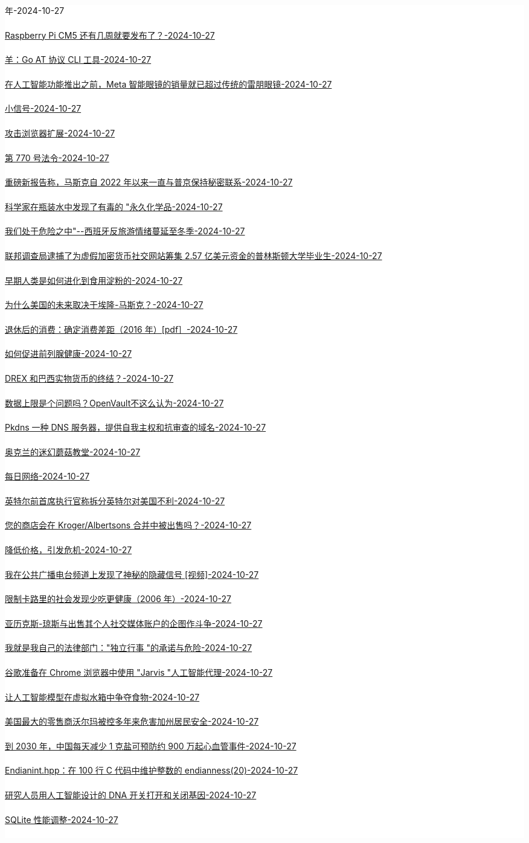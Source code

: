 年-2024-10-27</a><br/><br/><a target=_blank rel=nofollow href="https://bret.dk/raspberry-pi-cm5-is-weeks-away/" >Raspberry Pi CM5 还有几周就要发布了？-2024-10-27</a><br/><br/><a target=_blank rel=nofollow href="https://github.com/bluesky-social/indigo/tree/main/cmd/goat" >羊：Go AT 协议 CLI 工具-2024-10-27</a><br/><br/><a target=_blank rel=nofollow href="https://techcrunch.com/2024/10/21/metas-smart-glasses-outsell-traditional-ray-bans-in-some-stores-even-before-ai-features-roll-out/" >在人工智能功能推出之前，Meta 智能眼镜的销量就已超过传统的雷朋眼镜-2024-10-27</a><br/><br/><a target=_blank rel=nofollow href="https://littlesignals.withgoogle.com/" >小信号-2024-10-27</a><br/><br/><a target=_blank rel=nofollow href="https://github.blog/security/vulnerability-research/attacking-browser-extensions/" >攻击浏览器扩展-2024-10-27</a><br/><br/><a target=_blank rel=nofollow href="https://en.wikipedia.org/wiki/Decree_770" >第 770 号法令-2024-10-27</a><br/><br/><a target=_blank rel=nofollow href="https://www.politico.eu/article/elon-musk-in-secret-contact-vladimir-putin-since-2022-claims-wall-street-journal-report-us-ukraine-russia-war-starlink/" >重磅新报告称，马斯克自 2022 年以来一直与普京保持秘密联系-2024-10-27</a><br/><br/><a target=_blank rel=nofollow href="https://scitechdaily.com/scientists-have-discovered-toxic-forever-chemicals-in-bottled-water/" >科学家在瓶装水中发现了有毒的 "永久化学品-2024-10-27</a><br/><br/><a target=_blank rel=nofollow href="https://www.bbc.com/news/articles/cwy19egx47eo" >我们处于危险之中"--西班牙反旅游情绪蔓延至冬季-2024-10-27</a><br/><br/><a target=_blank rel=nofollow href="https://fortune.com/crypto/2024/07/30/feds-arrest-princeton-grad-diamondhands-who-raised-257-million-for-fake-crypto-social-media-site/" >联邦调查局逮捕了为虚假加密货币社交网站筹集 2.57 亿美元资金的普林斯顿大学毕业生-2024-10-27</a><br/><br/><a target=_blank rel=nofollow href="https://www.nytimes.com/2024/10/17/science/neanderthals-starch-amylase-genes.html" >早期人类是如何进化到食用淀粉的-2024-10-27</a><br/><br/><a target=_blank rel=nofollow href="https://www.noahpinion.blog/p/why-americas-future-could-hinge-on" >为什么美国的未来取决于埃隆-马斯克？-2024-10-27</a><br/><br/><a target=_blank rel=nofollow href="https://www.financialplanningassociation.org/sites/default/files/2021-01/FEB16%20Spending%20in%20Retirement.pdf" >退休后的消费：确定消费差距（2016 年）[pdf］-2024-10-27</a><br/><br/><a target=_blank rel=nofollow href="https://www.slideshare.net/slideshow/boost-your-prostate-health-with-prostan-plus-pdf/272762692" >如何促进前列腺健康-2024-10-27</a><br/><br/><a target=_blank rel=nofollow href="https://world.eddieoz.com/__404.html?__renderPath=%2Fpost%2Fdrex-and-the-end-of-physical-money-in-brazil-z7hin0" >DREX 和巴西实物货币的终结？-2024-10-27</a><br/><br/><a target=_blank rel=nofollow href="https://www.fierce-network.com/broadband/are-data-caps-big-deal-not-really-says-openvault" >数据上限是个问题吗？OpenVault不这么认为-2024-10-27</a><br/><br/><a target=_blank rel=nofollow href="https://medium.com/@synonym_to/pkdns-a-dns-server-providing-self-sovereign-and-censorship-resistant-domain-names-4289f74bc098" >Pkdns 一种 DNS 服务器，提供自我主权和抗审查的域名-2024-10-27</a><br/><br/><a target=_blank rel=nofollow href="https://oaklandside.org/2022/06/10/zide-door-psycedelic-magic-mushroom-church-oakland/" >奥克兰的迷幻蘑菇教堂-2024-10-27</a><br/><br/><a target=_blank rel=nofollow href="https://podcasters.spotify.com/pod/show/daily-cyber" >每日网络-2024-10-27</a><br/><br/><a target=_blank rel=nofollow href="https://www.tomshardware.com/tech-industry/former-intel-ceo-says-splitting-intel-isnt-good-for-the-u-s" >英特尔前首席执行官称拆分英特尔对美国不利-2024-10-27</a><br/><br/><a target=_blank rel=nofollow href="https://usfooddesert.com/" >您的商店会在 Kroger/Albertsons 合并中被出售吗？-2024-10-27</a><br/><br/><a target=_blank rel=nofollow href="https://affectivemedicine.substack.com/p/reduced-prices-induced-crisis" >降低价格，引发危机-2024-10-27</a><br/><br/><a target=_blank rel=nofollow href="https://media.ccc.de/v/30C3_-_5588_-_en_-_saal_g_-_201312281600_-_my_journey_into_fm-rds_-_oona_raisanen" >我在公共广播电台频道上发现了神秘的隐藏信号 [视频]-2024-10-27</a><br/><br/><a target=_blank rel=nofollow href="https://tucson.com/lifestyles/faith-and-values/restricted-calorie-society-finds-better-living-through-less-eating/article_c618aae2-f6c0-5224-9a2a-013036d0c916.html" >限制卡路里的社会发现少吃更健康（2006 年）-2024-10-27</a><br/><br/><a target=_blank rel=nofollow href="https://apnews.com/article/alex-jones-infowars-bankrupcty-sandy-hook-shooting-e62620a74409e4e4a57e331f1adf61f2" >亚历克斯-琼斯与出售其个人社交媒体账户的企图作斗争-2024-10-27</a><br/><br/><a target=_blank rel=nofollow href="https://www.citationneeded.news/i-am-my-own-legal-department/" >我就是我自己的法律部门："独立行事 "的承诺与危险-2024-10-27</a><br/><br/><a target=_blank rel=nofollow href="https://9to5google.com/2024/10/26/google-jarvis-agent-chrome/" >谷歌准备在 Chrome 浏览器中使用 "Jarvis "人工智能代理-2024-10-27</a><br/><br/><a target=_blank rel=nofollow href="https://github.com/sgoedecke/fish-tank" >让人工智能模型在虚拟水箱中争夺食物-2024-10-27</a><br/><br/><a target=_blank rel=nofollow href="https://www.sfgate.com/bayarea/article/walmart-alleged-unlawful-dumping-california-19863436.php" >美国最大的零售商沃尔玛被控多年来危害加州居民安全-2024-10-27</a><br/><br/><a target=_blank rel=nofollow href="https://nutrition.bmj.com/content/5/2/164" >到 2030 年，中国每天减少 1 克盐可预防约 900 万起心血管事件-2024-10-27</a><br/><br/><a target=_blank rel=nofollow href="https://neov5.github.io/posts/endianint-hpp/" >Endianint.hpp：在 100 行 C 代码中维护整数的 endianness(20)-2024-10-27</a><br/><br/><a target=_blank rel=nofollow href="https://www.sciencedaily.com/releases/2024/10/241023130924.htm" >研究人员用人工智能设计的 DNA 开关打开和关闭基因-2024-10-27</a><br/><br/><a target=_blank rel=nofollow href="https://phiresky.github.io/blog/2020/sqlite-performance-tuning/" >SQLite 性能调整-2024-10-27</a><br/><br/>
